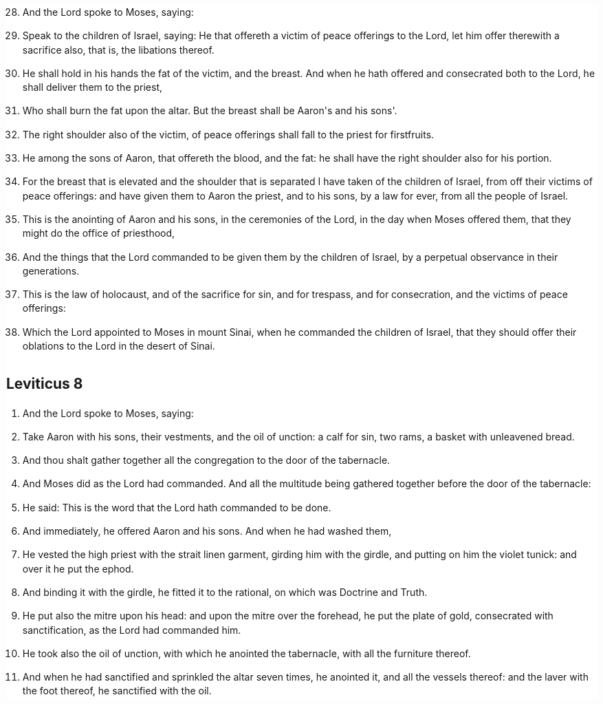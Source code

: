 28. And the Lord spoke to Moses, saying:

29. Speak to the children of Israel, saying: He that offereth a victim of peace offerings to the Lord, let him offer therewith a sacrifice also, that is, the libations thereof.

30. He shall hold in his hands the fat of the victim, and the breast. And when he hath offered and consecrated both to the Lord, he shall deliver them to the priest,

31. Who shall burn the fat upon the altar. But the breast shall be Aaron's and his sons'.

32. The right shoulder also of the victim, of peace offerings shall fall to the priest for firstfruits.

33. He among the sons of Aaron, that offereth the blood, and the fat: he shall have the right shoulder also for his portion.

34. For the breast that is elevated and the shoulder that is separated I have taken of the children of Israel, from off their victims of peace offerings: and have given them to Aaron the priest, and to his sons, by a law for ever, from all the people of Israel.

35. This is the anointing of Aaron and his sons, in the ceremonies of the Lord, in the day when Moses offered them, that they might do the office of priesthood,

36. And the things that the Lord commanded to be given them by the children of Israel, by a perpetual observance in their generations.

37. This is the law of holocaust, and of the sacrifice for sin, and for trespass, and for consecration, and the victims of peace offerings:

38. Which the Lord appointed to Moses in mount Sinai, when he commanded the children of Israel, that they should offer their oblations to the Lord in the desert of Sinai. 

## Leviticus 8

1. And the Lord spoke to Moses, saying:

2. Take Aaron with his sons, their vestments, and the oil of unction: a calf for sin, two rams, a basket with unleavened bread.

3. And thou shalt gather together all the congregation to the door of the tabernacle.

4. And Moses did as the Lord had commanded. And all the multitude being gathered together before the door of the tabernacle:

5. He said: This is the word that the Lord hath commanded to be done.

6. And immediately, he offered Aaron and his sons. And when he had washed them,

7. He vested the high priest with the strait linen garment, girding him with the girdle, and putting on him the violet tunick: and over it he put the ephod.

8. And binding it with the girdle, he fitted it to the rational, on which was Doctrine and Truth.

9. He put also the mitre upon his head: and upon the mitre over the forehead, he put the plate of gold, consecrated with sanctification, as the Lord had commanded him.

10. He took also the oil of unction, with which he anointed the tabernacle, with all the furniture thereof.

11. And when he had sanctified and sprinkled the altar seven times, he anointed it, and all the vessels thereof: and the laver with the foot thereof, he sanctified with the oil.
